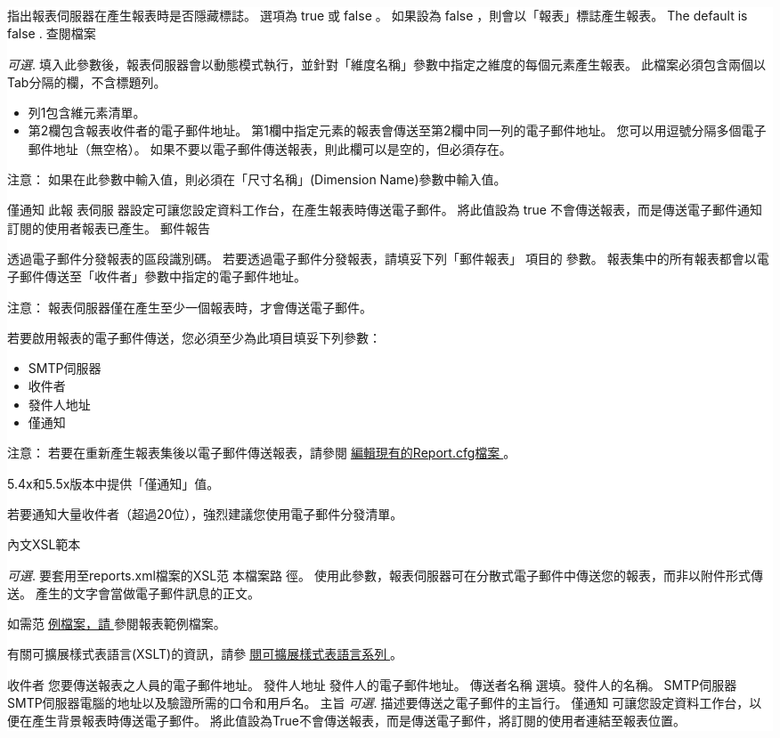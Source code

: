    <td colname="col2"> 指出報表伺服器在產生報表時是否隱藏標誌。 選項為 <span class="filepath"> true </span> 或 <span class="filepath"> false </span>。 如果設為 <span class="filepath"> false </span>，則會以「報表」標誌產生報表。 The default is <span class="filepath"> false </span>. </td> 
  </tr> 
  <tr> 
   <td colname="col1"> 查閱檔案 </td> 
   <td colname="col2"> <p><i>可選</i>. 填入此參數後，報表伺服器會以動態模式執行，並針對「維度名稱」參數中指定之維度的每個元素產生報表。 此檔案必須包含兩個以Tab分隔的欄，不含標題列。 </p> <p> 
     <ul id="ul_378D4104BB5141C4A013EFE881BFFC6A"> 
      <li id="li_6F2C89A286B24FFE8EE8C82D278D0633">列1包含維元素清單。 </li> 
      <li id="li_4BD1CAA77FEC43268B40489BC5E5E6F7">第2欄包含報表收件者的電子郵件地址。 第1欄中指定元素的報表會傳送至第2欄中同一列的電子郵件地址。 您可以用逗號分隔多個電子郵件地址（無空格）。 如果不要以電子郵件傳送報表，則此欄可以是空的，但必須存在。 </li> 
     </ul> </p> <p> <p>注意： 如果在此參數中輸入值，則必須在「尺寸名稱」(Dimension Name)參數中輸入值。 </p> </p> </td> 
  </tr> 
  <tr> 
   <td colname="col1"> 僅通知 </td> 
   <td colname="col2"> 此報 <span class="wintitle"> 表伺服 </span> 器設定可讓您設定資料工作台，在產生報表時傳送電子郵件。 將此值設為 <span class="filepath"> true </span> 不會傳送報表，而是傳送電子郵件通知訂閱的使用者報表已產生。 </td> 
  </tr> 
  <tr> 
   <td colname="col1"> 郵件報告 </td> 
   <td colname="col2"> <p>透過電子郵件分發報表的區段識別碼。 若要透過電子郵件分發報表，請填妥下列「郵件報表」 <span class="wintitle"> 項目的 </span> 參數。 報表集中的所有報表都會以電子郵件傳送至「收件者」參數中指定的電子郵件地址。 </p> <p> <p>注意： 報表伺服器僅在產生至少一個報表時，才會傳送電子郵件。 </p> </p> <p>若要啟用報表的電子郵件傳送，您必須至少為此項目填妥下列參數： 
     <ul id="ul_539D64D61A8B4F1E95D889C6610EE3B8"> 
      <li id="li_D2EDBEE57BFE4FD4BB66F63AE561F1E2">SMTP伺服器 </li> 
      <li id="li_4EEFE6CDA3384FE38149CE8DCBEFF847">收件者 </li> 
      <li id="li_CF9F0CF7ECFC4D88A7F4F11BAC4938D6">發件人地址 </li> 
      <li id="li_40BFDCDC9640488EBB450CF8579DA250">僅通知 </li> 
     </ul> </p> <p> <p>注意： 若要在重新產生報表集後以電子郵件傳送報表，請參閱 <a href="../../../home/c-rpt-oview/c-work-rpt-sets/c-edit-ex-rpt-files/c-edit-ex-rpt-files.md#concept-96fd57159f454defa09bd18655a12887"> 編輯現有的Report.cfg檔案 </a>。 </p> </p> <p>5.4x和5.5x版本中提供「僅通知」值。 </p> <p>若要通知大量收件者（超過20位），強烈建議您使用電子郵件分發清單。 </p> </td> 
  </tr> 
  <tr> 
   <td colname="col1"> 內文XSL範本 </td> 
   <td colname="col2"> <p><i>可選</i>. 要套用至reports.xml檔案的XSL范 <span class="filepath"> 本檔案路 </span> 徑。 使用此參數，報表伺服器可在分散式電子郵件中傳送您的報表，而非以附件形式傳送。 產生的文字會當做電子郵件訊息的正文。 </p> <p>如需范 <a href="../../../home/c-rpt-oview/c-rpt-sample-files/c-rpt-sample-files.md#concept-a06b93f21c5d4888be335fa2281b2a87"> 例檔案，請 </a> 參閱報表範例檔案。 </p> <p>有關可擴展樣式表語言(XSLT)的資訊，請參 <a href="http://www.w3.org/Style/XSL/" format="http" scope="external"> 閱可擴展樣式表語言系列 </a>。 </p> </td> 
  </tr> 
  <tr> 
   <td colname="col1"> 收件者 </td> 
   <td colname="col2"> 您要傳送報表之人員的電子郵件地址。 </td> 
  </tr> 
  <tr> 
   <td colname="col1"> 發件人地址 </td> 
   <td colname="col2"> 發件人的電子郵件地址。 </td> 
  </tr> 
  <tr> 
   <td colname="col1"> 傳送者名稱 </td> 
   <td colname="col2"> 選填。發件人的名稱。 </td> 
  </tr> 
  <tr> 
   <td colname="col1"> SMTP伺服器 </td> 
   <td colname="col2"> SMTP伺服器電腦的地址以及驗證所需的口令和用戶名。 </td> 
  </tr> 
  <tr> 
   <td colname="col1"> 主旨 </td> 
   <td colname="col2"> <i>可選</i>. 描述要傳送之電子郵件的主旨行。 </td> 
  </tr> 
  <tr> 
   <td colname="col1"> 僅通知 </td> 
   <td colname="col2"> 可讓您設定資料工作台，以便在產生背景報表時傳送電子郵件。 將此值設為True不會傳送報表，而是傳送電子郵件，將訂閱的使用者連結至報表位置。 </td> 